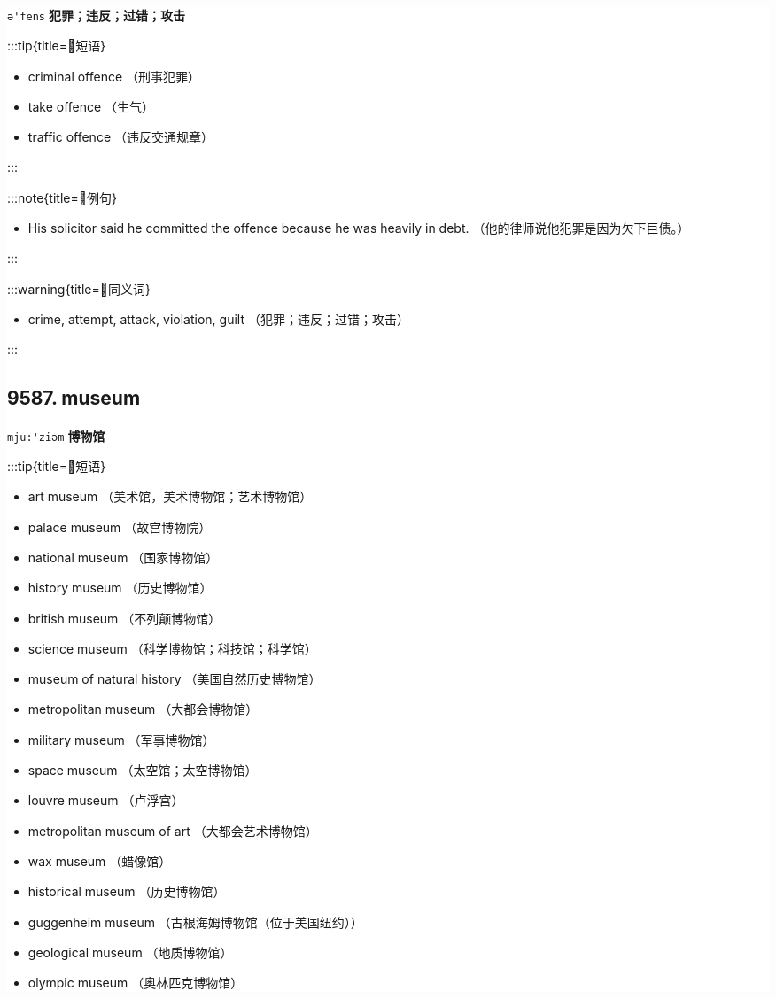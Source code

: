 `ə'fens`  **犯罪；违反；过错；攻击**

:::tip{title=🤩短语}

- criminal offence （刑事犯罪）

- take offence （生气）

- traffic offence （违反交通规章）

:::

:::note{title=🎤例句}

- His solicitor said he committed the offence because he was heavily in debt. （他的律师说他犯罪是因为欠下巨债。）

:::

:::warning{title=🤔同义词}

- crime, attempt, attack, violation, guilt （犯罪；违反；过错；攻击）

:::


## 9587. museum

`mju:'ziəm`  **博物馆**

:::tip{title=🤩短语}

- art museum （美术馆，美术博物馆；艺术博物馆）

- palace museum （故宫博物院）

- national museum （国家博物馆）

- history museum （历史博物馆）

- british museum （不列颠博物馆）

- science museum （科学博物馆；科技馆；科学馆）

- museum of natural history （美国自然历史博物馆）

- metropolitan museum （大都会博物馆）

- military museum （军事博物馆）

- space museum （太空馆；太空博物馆）

- louvre museum （卢浮宫）

- metropolitan museum of art （大都会艺术博物馆）

- wax museum （蜡像馆）

- historical museum （历史博物馆）

- guggenheim museum （古根海姆博物馆（位于美国纽约））

- geological museum （地质博物馆）

- olympic museum （奥林匹克博物馆）
